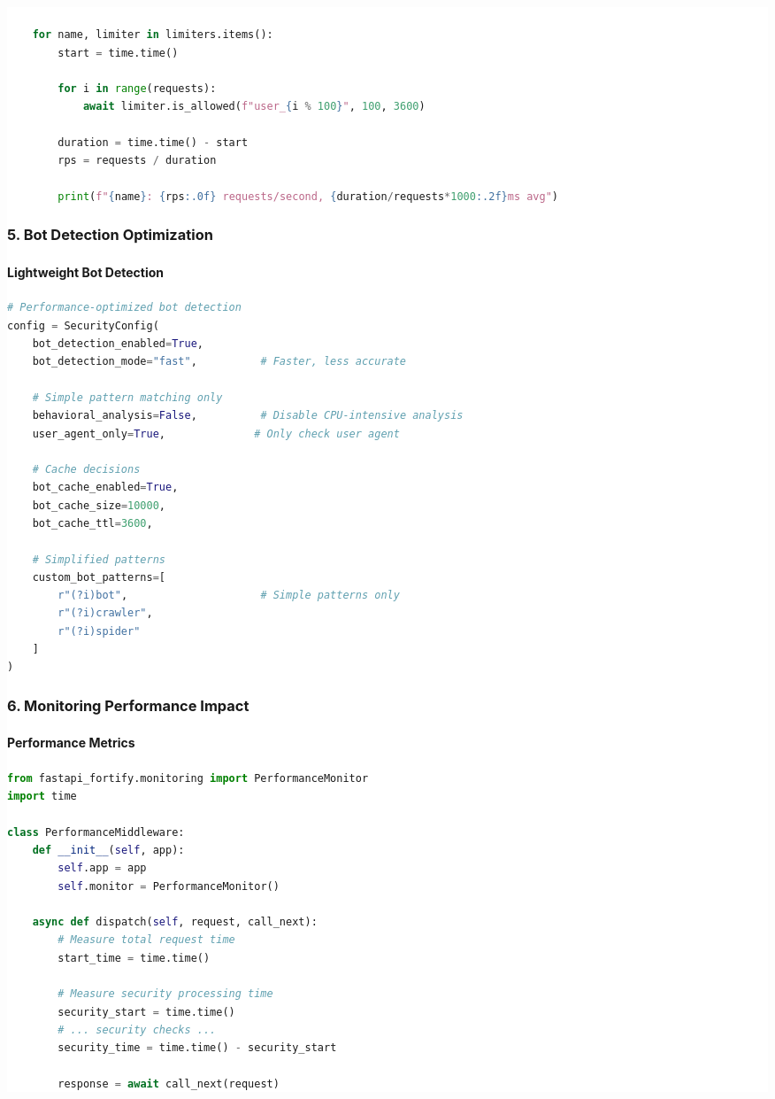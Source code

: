 ```python
    
    for name, limiter in limiters.items():
        start = time.time()
        
        for i in range(requests):
            await limiter.is_allowed(f"user_{i % 100}", 100, 3600)
        
        duration = time.time() - start
        rps = requests / duration
        
        print(f"{name}: {rps:.0f} requests/second, {duration/requests*1000:.2f}ms avg")
```

### 5. Bot Detection Optimization

#### Lightweight Bot Detection

```python
# Performance-optimized bot detection
config = SecurityConfig(
    bot_detection_enabled=True,
    bot_detection_mode="fast",          # Faster, less accurate
    
    # Simple pattern matching only
    behavioral_analysis=False,          # Disable CPU-intensive analysis
    user_agent_only=True,              # Only check user agent
    
    # Cache decisions
    bot_cache_enabled=True,
    bot_cache_size=10000,
    bot_cache_ttl=3600,
    
    # Simplified patterns
    custom_bot_patterns=[
        r"(?i)bot",                     # Simple patterns only
        r"(?i)crawler",
        r"(?i)spider"
    ]
)
```

### 6. Monitoring Performance Impact

#### Performance Metrics

```python
from fastapi_fortify.monitoring import PerformanceMonitor
import time

class PerformanceMiddleware:
    def __init__(self, app):
        self.app = app
        self.monitor = PerformanceMonitor()
    
    async def dispatch(self, request, call_next):
        # Measure total request time
        start_time = time.time()
        
        # Measure security processing time
        security_start = time.time()
        # ... security checks ...
        security_time = time.time() - security_start
        
        response = await call_next(request)
```